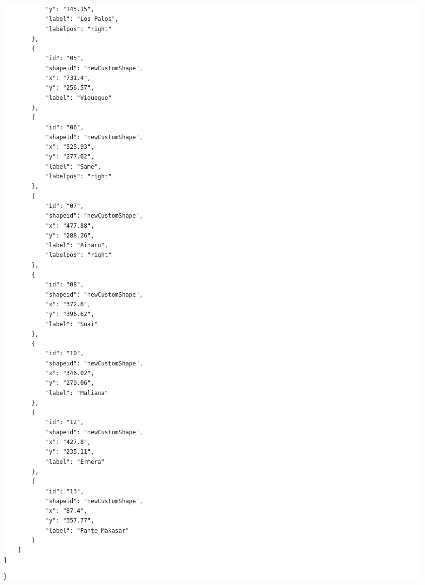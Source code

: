                 "y": "145.15",
                "label": "Los Palos",
                "labelpos": "right"
            },
            {
                "id": "05",
                "shapeid": "newCustomShape",
                "x": "731.4",
                "y": "256.57",
                "label": "Viqueque"
            },
            {
                "id": "06",
                "shapeid": "newCustomShape",
                "x": "525.93",
                "y": "277.02",
                "label": "Same",
                "labelpos": "right"
            },
            {
                "id": "07",
                "shapeid": "newCustomShape",
                "x": "477.88",
                "y": "288.26",
                "label": "Ainaro",
                "labelpos": "right"
            },
            {
                "id": "08",
                "shapeid": "newCustomShape",
                "x": "372.6",
                "y": "396.62",
                "label": "Suai"
            },
            {
                "id": "10",
                "shapeid": "newCustomShape",
                "x": "346.02",
                "y": "279.06",
                "label": "Maliana"
            },
            {
                "id": "12",
                "shapeid": "newCustomShape",
                "x": "427.8",
                "y": "235.11",
                "label": "Ermera"
            },
            {
                "id": "13",
                "shapeid": "newCustomShape",
                "x": "87.4",
                "y": "357.77",
                "label": "Pante Makasar"
            }
        ]
    }
}
</code></pre>
